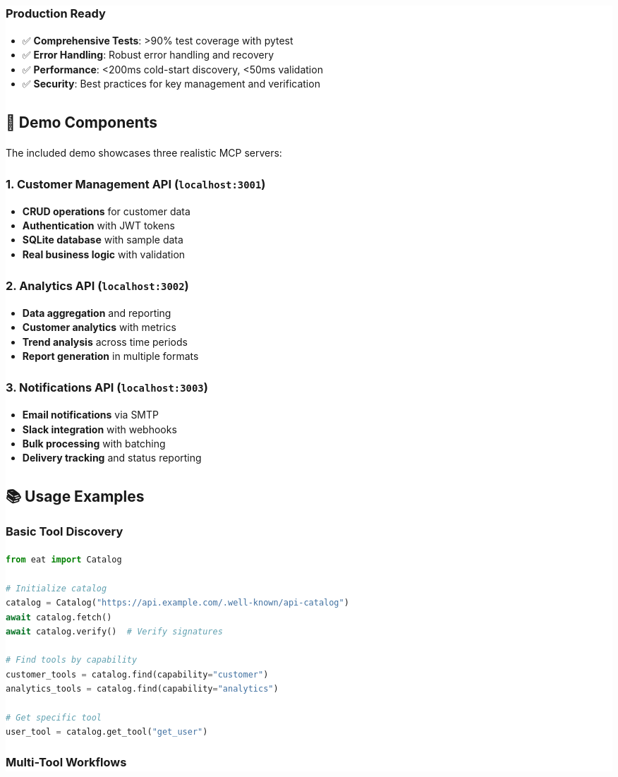 ### Production Ready
- ✅ **Comprehensive Tests**: >90% test coverage with pytest
- ✅ **Error Handling**: Robust error handling and recovery
- ✅ **Performance**: <200ms cold-start discovery, <50ms validation
- ✅ **Security**: Best practices for key management and verification

## 🎯 Demo Components

The included demo showcases three realistic MCP servers:

### 1. Customer Management API (`localhost:3001`)
- **CRUD operations** for customer data
- **Authentication** with JWT tokens
- **SQLite database** with sample data
- **Real business logic** with validation

### 2. Analytics API (`localhost:3002`)
- **Data aggregation** and reporting
- **Customer analytics** with metrics
- **Trend analysis** across time periods
- **Report generation** in multiple formats

### 3. Notifications API (`localhost:3003`)
- **Email notifications** via SMTP
- **Slack integration** with webhooks
- **Bulk processing** with batching
- **Delivery tracking** and status reporting

## 📚 Usage Examples

### Basic Tool Discovery

```python
from eat import Catalog

# Initialize catalog
catalog = Catalog("https://api.example.com/.well-known/api-catalog")
await catalog.fetch()
await catalog.verify()  # Verify signatures

# Find tools by capability
customer_tools = catalog.find(capability="customer")
analytics_tools = catalog.find(capability="analytics")

# Get specific tool
user_tool = catalog.get_tool("get_user")
```

### Multi-Tool Workflows
